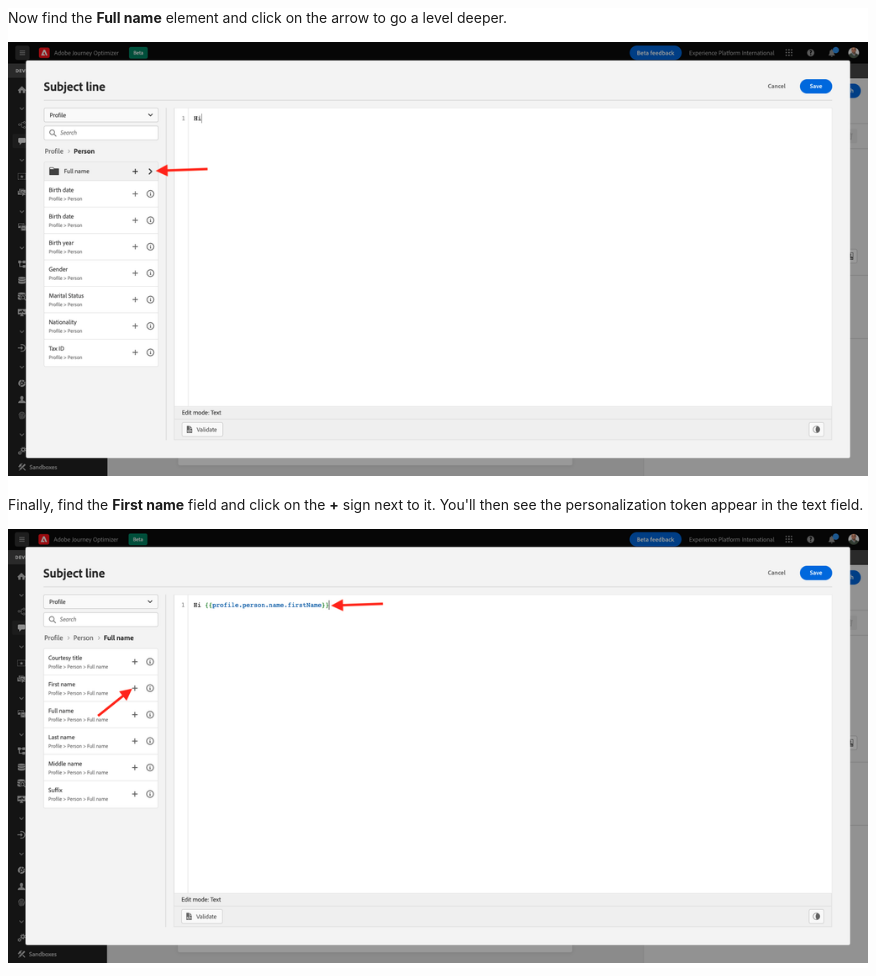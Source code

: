 Now find the **Full name** element and click on the arrow to go a level deeper.

![Journey Optimizer](./images/23.1-12.png)

Finally, find the **First name** field and click on the **+** sign next to it. You'll then see the personalization token appear in the text field.

![Journey Optimizer](./images/23.1-13.png)
